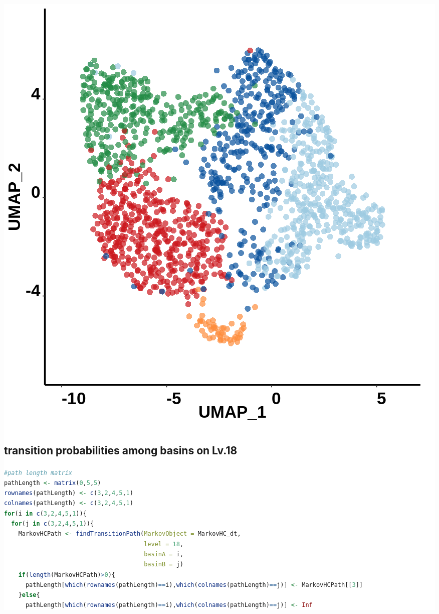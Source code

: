 ![png](output_35_0.png)


## transition probabilities among basins on Lv.18


```R
#path length matrix
pathLength <- matrix(0,5,5)
rownames(pathLength) <- c(3,2,4,5,1)
colnames(pathLength) <- c(3,2,4,5,1)
for(i in c(3,2,4,5,1)){
  for(j in c(3,2,4,5,1)){
    MarkovHCPath <- findTransitionPath(MarkovObject = MarkovHC_dt,
                                       level = 18,
                                       basinA = i,
                                       basinB = j)
    if(length(MarkovHCPath)>0){
      pathLength[which(rownames(pathLength)==i),which(colnames(pathLength)==j)] <- MarkovHCPath[[3]]
    }else{
      pathLength[which(rownames(pathLength)==i),which(colnames(pathLength)==j)] <- Inf
```
